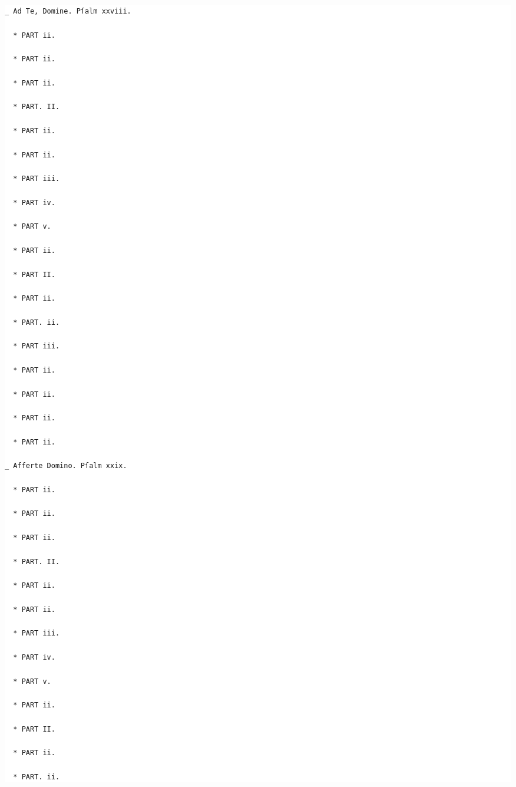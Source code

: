     _ Ad Te, Domine. Pſalm xxviii.

      * PART ii.

      * PART ii.

      * PART ii.

      * PART. II.

      * PART ii.

      * PART ii.

      * PART iii.

      * PART iv.

      * PART v.

      * PART ii.

      * PART II.

      * PART ii.

      * PART. ii.

      * PART iii.

      * PART ii.

      * PART ii.

      * PART ii.

      * PART ii.

    _ Afferte Domino. Pſalm xxix.

      * PART ii.

      * PART ii.

      * PART ii.

      * PART. II.

      * PART ii.

      * PART ii.

      * PART iii.

      * PART iv.

      * PART v.

      * PART ii.

      * PART II.

      * PART ii.

      * PART. ii.
